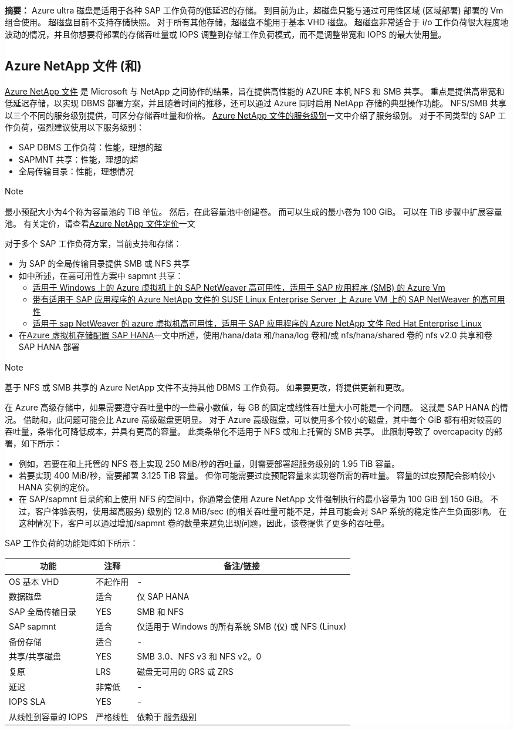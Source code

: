 

**摘要：** Azure ultra 磁盘是适用于各种 SAP 工作负荷的低延迟的存储。 到目前为止，超磁盘只能与通过可用性区域 (区域部署) 部署的 Vm 组合使用。 超磁盘目前不支持存储快照。 对于所有其他存储，超磁盘不能用于基本 VHD 磁盘。 超磁盘非常适合于 i/o 工作负荷很大程度地波动的情况，并且你想要将部署的存储吞吐量或 IOPS 调整到存储工作负荷模式，而不是调整带宽和 IOPS 的最大使用量。


## <a name="azure-netapp-files-anf"></a>Azure NetApp 文件 (和) 
[Azure NetApp 文件](https://azure.microsoft.com/services/netapp/) 是 Microsoft 与 NetApp 之间协作的结果，旨在提供高性能的 AZURE 本机 NFS 和 SMB 共享。 重点是提供高带宽和低延迟存储，以实现 DBMS 部署方案，并且随着时间的推移，还可以通过 Azure 同时启用 NetApp 存储的典型操作功能。 NFS/SMB 共享以三个不同的服务级别提供，可区分存储吞吐量和价格。 [Azure NetApp 文件的服务级别](../../../azure-netapp-files/azure-netapp-files-service-levels.md)一文中介绍了服务级别。 对于不同类型的 SAP 工作负荷，强烈建议使用以下服务级别：

- SAP DBMS 工作负荷：性能，理想的超
- SAPMNT 共享：性能，理想的超
- 全局传输目录：性能，理想情况

> [!NOTE]
> 最小预配大小为4个称为容量池的 TiB 单位。 然后，在此容量池中创建卷。 而可以生成的最小卷为 100 GiB。 可以在 TiB 步骤中扩展容量池。 有关定价，请查看[Azure NetApp 文件定价](https://azure.microsoft.com/pricing/details/netapp/)一文

对于多个 SAP 工作负荷方案，当前支持和存储：

- 为 SAP 的全局传输目录提供 SMB 或 NFS 共享
- 如中所述，在高可用性方案中 sapmnt 共享：
    - [适用于 Windows 上的 Azure 虚拟机上的 SAP NetWeaver 高可用性，适用于 SAP 应用程序 (SMB) 的 Azure Vm](./high-availability-guide-windows-netapp-files-smb.md)
    - [带有适用于 SAP 应用程序的 Azure NetApp 文件的 SUSE Linux Enterprise Server 上 Azure VM 上的 SAP NetWeaver 的高可用性](./high-availability-guide-suse-netapp-files.md)
    - [适用于 sap NetWeaver 的 azure 虚拟机高可用性，适用于 SAP 应用程序的 Azure NetApp 文件 Red Hat Enterprise Linux](./high-availability-guide-rhel-netapp-files.md)
- 在[Azure 虚拟机存储配置 SAP HANA](./hana-vm-operations-storage.md)一文中所述，使用/hana/data 和/hana/log 卷和/或 nfs/hana/shared 卷的 nfs v2.0 共享和卷 SAP HANA 部署

> [!NOTE]
> 基于 NFS 或 SMB 共享的 Azure NetApp 文件不支持其他 DBMS 工作负荷。 如果要更改，将提供更新和更改。

在 Azure 高级存储中，如果需要遵守吞吐量中的一些最小数值，每 GB 的固定或线性吞吐量大小可能是一个问题。 这就是 SAP HANA 的情况。 借助和，此问题可能会比 Azure 高级磁盘更明显。 对于 Azure 高级磁盘，可以使用多个较小的磁盘，其中每个 GiB 都有相对较高的吞吐量，条带化可降低成本，并具有更高的容量。 此类条带化不适用于 NFS 或和上托管的 SMB 共享。 此限制导致了 overcapacity 的部署，如下所示：

- 例如，若要在和上托管的 NFS 卷上实现 250 MiB/秒的吞吐量，则需要部署超服务级别的 1.95 TiB 容量。 
- 若要实现 400 MiB/秒，需要部署 3.125 TiB 容量。 但你可能需要过度预配容量来实现卷所需的吞吐量。 容量的过度预配会影响较小 HANA 实例的定价。 
- 在 SAP/sapmnt 目录的和上使用 NFS 的空间中，你通常会使用 Azure NetApp 文件强制执行的最小容量为 100 GiB 到 150 GiB。 不过，客户体验表明，使用超高服务) 级别的 12.8 MiB/sec (的相关吞吐量可能不足，并且可能会对 SAP 系统的稳定性产生负面影响。 在这种情况下，客户可以通过增加/sapmnt 卷的数量来避免出现问题，因此，该卷提供了更多的吞吐量。

SAP 工作负荷的功能矩阵如下所示：

| 功能| 注释| 备注/链接 | 
| --- | --- | --- | 
| OS 基本 VHD | 不起作用 | - |
| 数据磁盘 | 适合 | 仅 SAP HANA  |
| SAP 全局传输目录 | YES | SMB 和 NFS |
| SAP sapmnt | 适合 | 仅适用于 Windows 的所有系统 SMB (仅) 或 NFS (Linux)  |
| 备份存储 | 适合 | - |
| 共享/共享磁盘 | YES | SMB 3.0、NFS v3 和 NFS v2。0 |
| 复原 | LRS | 磁盘无可用的 GRS 或 ZRS |
| 延迟 | 非常低 | - |
| IOPS SLA | YES | - |
| 从线性到容量的 IOPS | 严格线性  | 依赖于 [服务级别](../../../azure-netapp-files/azure-netapp-files-service-levels.md) |